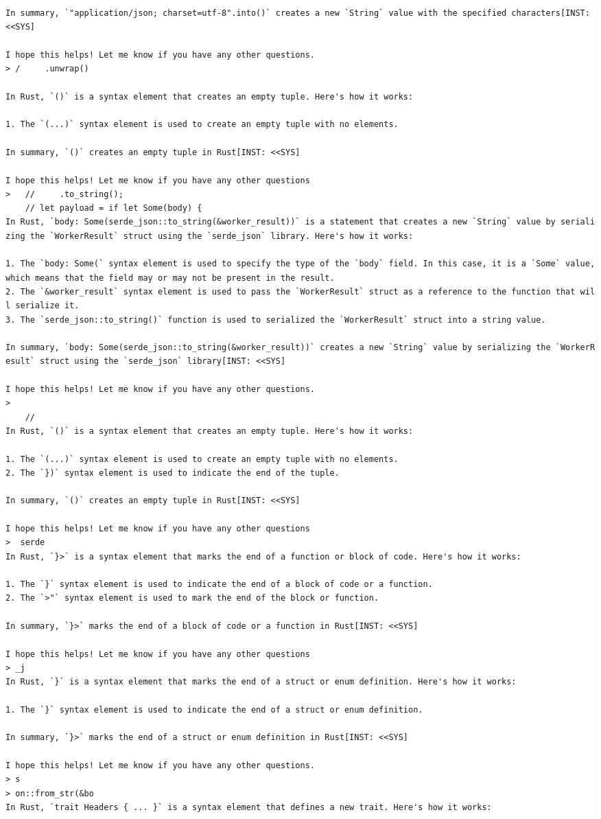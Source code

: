 ```
In summary, `"application/json; charset=utf-8".into()` creates a new `String` value with the specified characters[INST: <<SYS]

I hope this helps! Let me know if you have any other questions.
> /     .unwrap()
  
In Rust, `()` is a syntax element that creates an empty tuple. Here's how it works:

1. The `(...)` syntax element is used to create an empty tuple with no elements.

In summary, `()` creates an empty tuple in Rust[INST: <<SYS]

I hope this helps! Let me know if you have any other questions
>   //     .to_string();
    // let payload = if let Some(body) {
In Rust, `body: Some(serde_json::to_string(&worker_result))` is a statement that creates a new `String` value by serializing the `WorkerResult` struct using the `serde_json` library. Here's how it works:

1. The `body: Some(` syntax element is used to specify the type of the `body` field. In this case, it is a `Some` value, which means that the field may or may not be present in the result.
2. The `&worker_result` syntax element is used to pass the `WorkerResult` struct as a reference to the function that will serialize it.
3. The `serde_json::to_string()` function is used to serialized the `WorkerResult` struct into a string value.

In summary, `body: Some(serde_json::to_string(&worker_result))` creates a new `String` value by serializing the `WorkerResult` struct using the `serde_json` library[INST: <<SYS]

I hope this helps! Let me know if you have any other questions.
> 
    //    
In Rust, `()` is a syntax element that creates an empty tuple. Here's how it works:

1. The `(...)` syntax element is used to create an empty tuple with no elements.
2. The `})` syntax element is used to indicate the end of the tuple.

In summary, `()` creates an empty tuple in Rust[INST: <<SYS]

I hope this helps! Let me know if you have any other questions
>  serde
In Rust, `}>` is a syntax element that marks the end of a function or block of code. Here's how it works:

1. The `}` syntax element is used to indicate the end of a block of code or a function.
2. The `>"` syntax element is used to mark the end of the block or function.

In summary, `}>` marks the end of a block of code or a function in Rust[INST: <<SYS]

I hope this helps! Let me know if you have any other questions
> _j
In Rust, `}` is a syntax element that marks the end of a struct or enum definition. Here's how it works:

1. The `}` syntax element is used to indicate the end of a struct or enum definition.

In summary, `}>` marks the end of a struct or enum definition in Rust[INST: <<SYS]

I hope this helps! Let me know if you have any other questions.
> s
> on::from_str(&bo
In Rust, `trait Headers { ... }` is a syntax element that defines a new trait. Here's how it works:

```